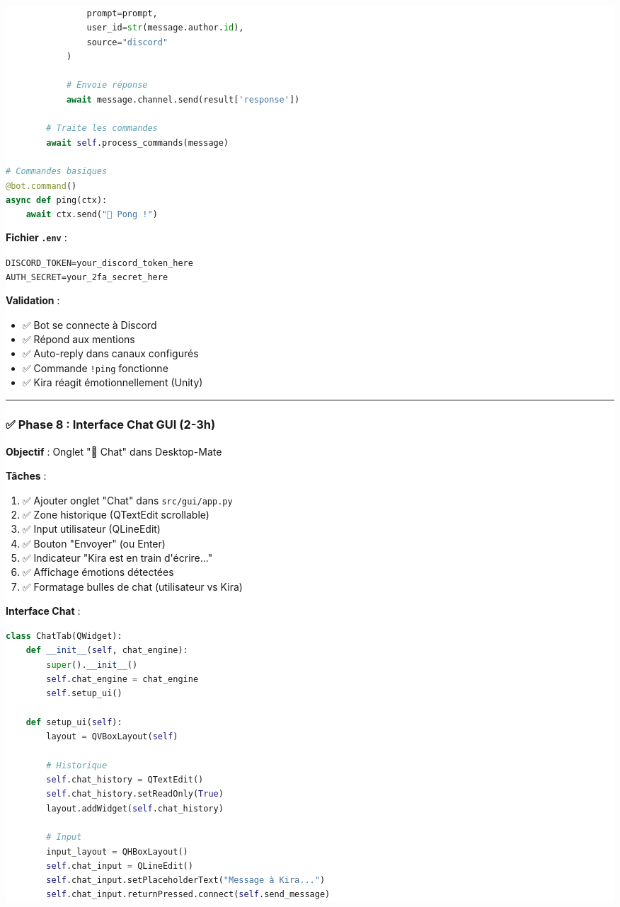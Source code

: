 ```python
                prompt=prompt,
                user_id=str(message.author.id),
                source="discord"
            )
            
            # Envoie réponse
            await message.channel.send(result['response'])
        
        # Traite les commandes
        await self.process_commands(message)

# Commandes basiques
@bot.command()
async def ping(ctx):
    await ctx.send("🏓 Pong !")
```

**Fichier `.env`** :
```env
DISCORD_TOKEN=your_discord_token_here
AUTH_SECRET=your_2fa_secret_here
```

**Validation** :
- ✅ Bot se connecte à Discord
- ✅ Répond aux mentions
- ✅ Auto-reply dans canaux configurés
- ✅ Commande `!ping` fonctionne
- ✅ Kira réagit émotionnellement (Unity)

---

### ✅ Phase 8 : Interface Chat GUI (2-3h)

**Objectif** : Onglet "💬 Chat" dans Desktop-Mate

**Tâches** :
1. ✅ Ajouter onglet "Chat" dans `src/gui/app.py`
2. ✅ Zone historique (QTextEdit scrollable)
3. ✅ Input utilisateur (QLineEdit)
4. ✅ Bouton "Envoyer" (ou Enter)
5. ✅ Indicateur "Kira est en train d'écrire..."
6. ✅ Affichage émotions détectées
7. ✅ Formatage bulles de chat (utilisateur vs Kira)

**Interface Chat** :
```python
class ChatTab(QWidget):
    def __init__(self, chat_engine):
        super().__init__()
        self.chat_engine = chat_engine
        self.setup_ui()
    
    def setup_ui(self):
        layout = QVBoxLayout(self)
        
        # Historique
        self.chat_history = QTextEdit()
        self.chat_history.setReadOnly(True)
        layout.addWidget(self.chat_history)
        
        # Input
        input_layout = QHBoxLayout()
        self.chat_input = QLineEdit()
        self.chat_input.setPlaceholderText("Message à Kira...")
        self.chat_input.returnPressed.connect(self.send_message)
```